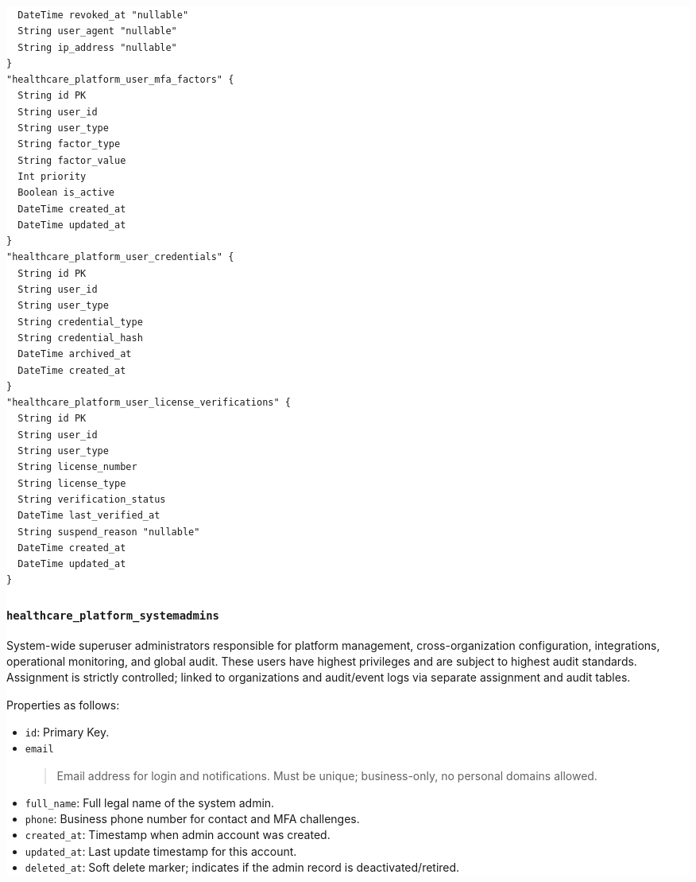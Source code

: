 ```mermaid
  DateTime revoked_at "nullable"
  String user_agent "nullable"
  String ip_address "nullable"
}
"healthcare_platform_user_mfa_factors" {
  String id PK
  String user_id
  String user_type
  String factor_type
  String factor_value
  Int priority
  Boolean is_active
  DateTime created_at
  DateTime updated_at
}
"healthcare_platform_user_credentials" {
  String id PK
  String user_id
  String user_type
  String credential_type
  String credential_hash
  DateTime archived_at
  DateTime created_at
}
"healthcare_platform_user_license_verifications" {
  String id PK
  String user_id
  String user_type
  String license_number
  String license_type
  String verification_status
  DateTime last_verified_at
  String suspend_reason "nullable"
  DateTime created_at
  DateTime updated_at
}
```

### `healthcare_platform_systemadmins`

System-wide superuser administrators responsible for platform management,
cross-organization configuration, integrations, operational monitoring,
and global audit. These users have highest privileges and are subject to
highest audit standards. Assignment is strictly controlled; linked to
organizations and audit/event logs via separate assignment and audit
tables.

Properties as follows:

- `id`: Primary Key.
- `email`
  > Email address for login and notifications. Must be unique; business-only,
  > no personal domains allowed.
- `full_name`: Full legal name of the system admin.
- `phone`: Business phone number for contact and MFA challenges.
- `created_at`: Timestamp when admin account was created.
- `updated_at`: Last update timestamp for this account.
- `deleted_at`: Soft delete marker; indicates if the admin record is deactivated/retired.
